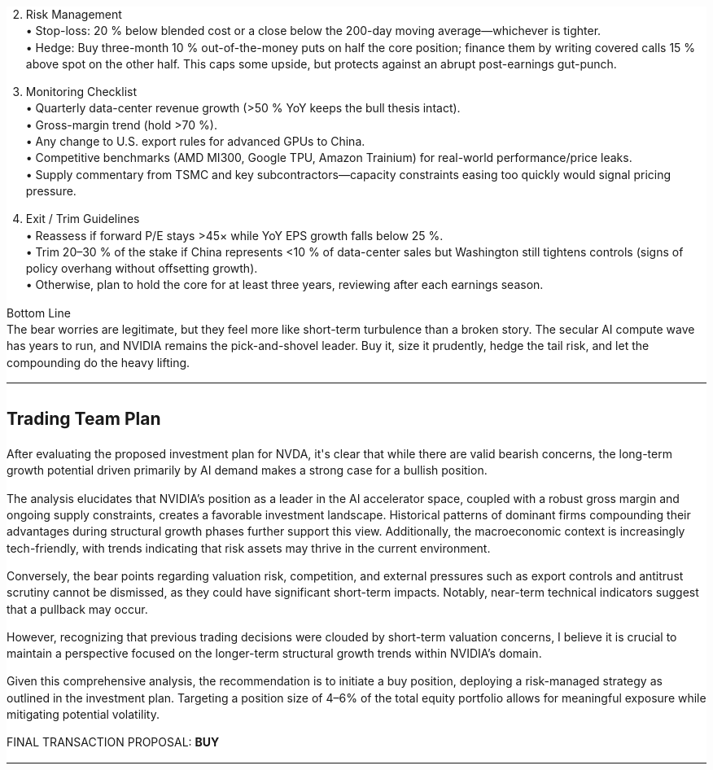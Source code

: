 2. Risk Management  
   • Stop-loss: 20 % below blended cost or a close below the 200-day moving average—whichever is tighter.  
   • Hedge: Buy three-month 10 % out-of-the-money puts on half the core position; finance them by writing covered calls 15 % above spot on the other half. This caps some upside, but protects against an abrupt post-earnings gut-punch.  

3. Monitoring Checklist  
   • Quarterly data-center revenue growth (>50 % YoY keeps the bull thesis intact).  
   • Gross-margin trend (hold >70 %).  
   • Any change to U.S. export rules for advanced GPUs to China.  
   • Competitive benchmarks (AMD MI300, Google TPU, Amazon Trainium) for real-world performance/price leaks.  
   • Supply commentary from TSMC and key subcontractors—capacity constraints easing too quickly would signal pricing pressure.  

4. Exit / Trim Guidelines  
   • Reassess if forward P/E stays >45× while YoY EPS growth falls below 25 %.  
   • Trim 20–30 % of the stake if China represents <10 % of data-center sales but Washington still tightens controls (signs of policy overhang without offsetting growth).  
   • Otherwise, plan to hold the core for at least three years, reviewing after each earnings season.  

Bottom Line  
The bear worries are legitimate, but they feel more like short-term turbulence than a broken story. The secular AI compute wave has years to run, and NVIDIA remains the pick-and-shovel leader. Buy it, size it prudently, hedge the tail risk, and let the compounding do the heavy lifting.

---

## Trading Team Plan

After evaluating the proposed investment plan for NVDA, it's clear that while there are valid bearish concerns, the long-term growth potential driven primarily by AI demand makes a strong case for a bullish position. 

The analysis elucidates that NVIDIA’s position as a leader in the AI accelerator space, coupled with a robust gross margin and ongoing supply constraints, creates a favorable investment landscape. Historical patterns of dominant firms compounding their advantages during structural growth phases further support this view. Additionally, the macroeconomic context is increasingly tech-friendly, with trends indicating that risk assets may thrive in the current environment.

Conversely, the bear points regarding valuation risk, competition, and external pressures such as export controls and antitrust scrutiny cannot be dismissed, as they could have significant short-term impacts. Notably, near-term technical indicators suggest that a pullback may occur.

However, recognizing that previous trading decisions were clouded by short-term valuation concerns, I believe it is crucial to maintain a perspective focused on the longer-term structural growth trends within NVIDIA’s domain. 

Given this comprehensive analysis, the recommendation is to initiate a buy position, deploying a risk-managed strategy as outlined in the investment plan. Targeting a position size of 4–6% of the total equity portfolio allows for meaningful exposure while mitigating potential volatility.

FINAL TRANSACTION PROPOSAL: **BUY**

---